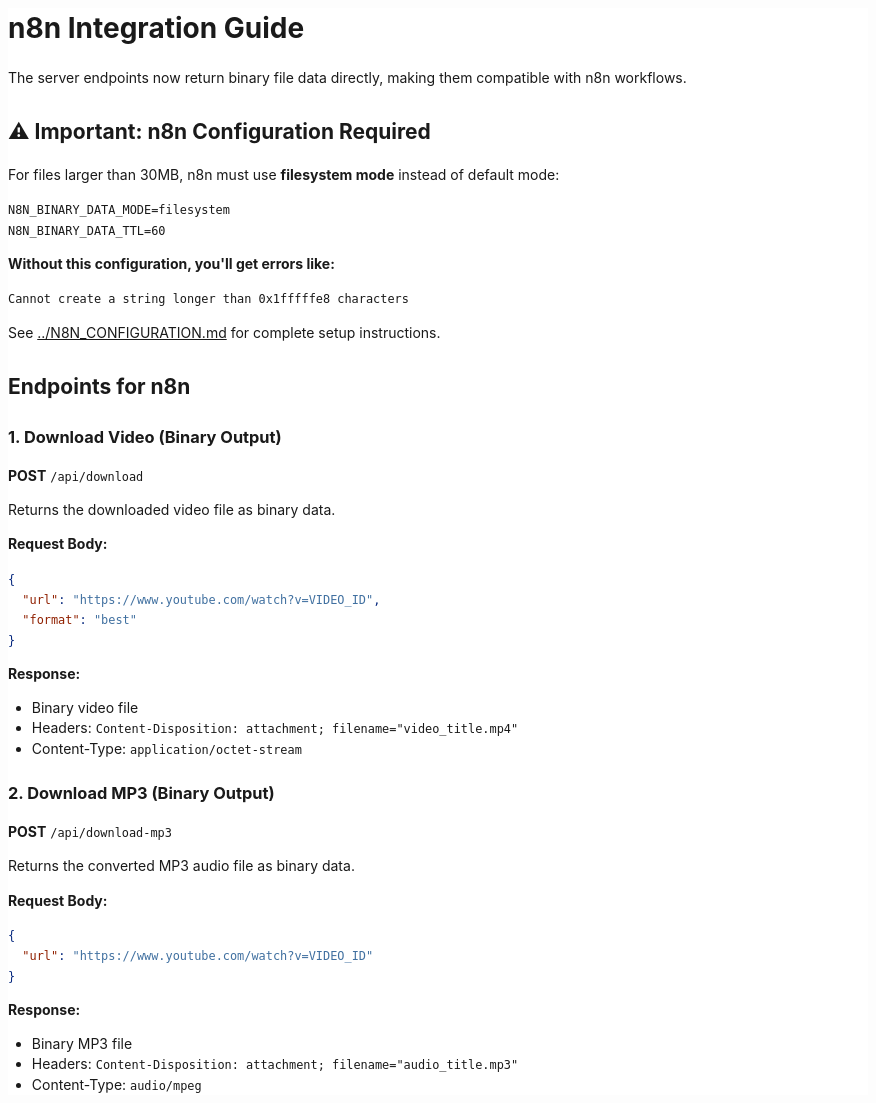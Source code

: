 # n8n Integration Guide

The server endpoints now return binary file data directly, making them compatible with n8n workflows.

## ⚠️ Important: n8n Configuration Required

For files larger than 30MB, n8n must use **filesystem mode** instead of default mode:

```env
N8N_BINARY_DATA_MODE=filesystem
N8N_BINARY_DATA_TTL=60
```

**Without this configuration, you'll get errors like:**
```
Cannot create a string longer than 0x1fffffe8 characters
```

See [../N8N_CONFIGURATION.md](../N8N_CONFIGURATION.md) for complete setup instructions.

## Endpoints for n8n

### 1. Download Video (Binary Output)
**POST** `/api/download`

Returns the downloaded video file as binary data.

**Request Body:**
```json
{
  "url": "https://www.youtube.com/watch?v=VIDEO_ID",
  "format": "best"
}
```

**Response:**
- Binary video file
- Headers: `Content-Disposition: attachment; filename="video_title.mp4"`
- Content-Type: `application/octet-stream`

### 2. Download MP3 (Binary Output)
**POST** `/api/download-mp3`

Returns the converted MP3 audio file as binary data.

**Request Body:**
```json
{
  "url": "https://www.youtube.com/watch?v=VIDEO_ID"
}
```

**Response:**
- Binary MP3 file
- Headers: `Content-Disposition: attachment; filename="audio_title.mp3"`
- Content-Type: `audio/mpeg`
